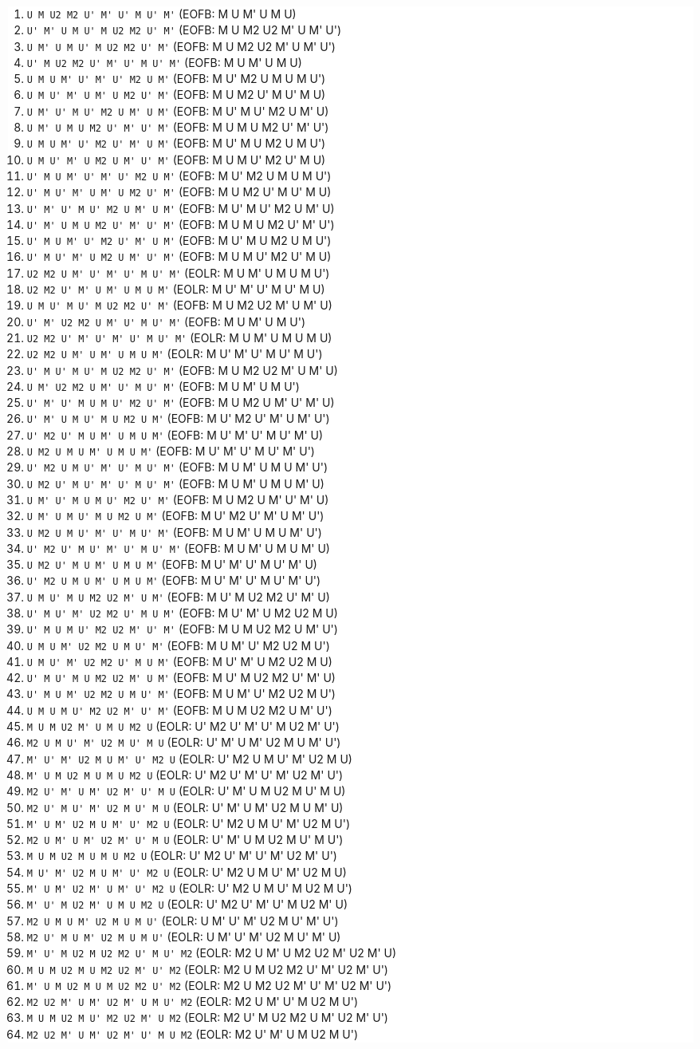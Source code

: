 1. `U M U2 M2 U' M' U' M U' M'` (EOFB: M U M' U M U)
1. `U' M' U M U' M U2 M2 U' M'` (EOFB: M U M2 U2 M' U M' U')
1. `U M' U M U' M U2 M2 U' M'` (EOFB: M U M2 U2 M' U M' U')
1. `U' M U2 M2 U' M' U' M U' M'` (EOFB: M U M' U M U)
1. `U M U M' U' M' U' M2 U M'` (EOFB: M U' M2 U M U M U')
1. `U M U' M' U M' U M2 U' M'` (EOFB: M U M2 U' M U' M U)
1. `U M' U' M U' M2 U M' U M'` (EOFB: M U' M U' M2 U M' U)
1. `U M' U M U M2 U' M' U' M'` (EOFB: M U M U M2 U' M' U')
1. `U M U M' U' M2 U' M' U M'` (EOFB: M U' M U M2 U M U')
1. `U M U' M' U M2 U M' U' M'` (EOFB: M U M U' M2 U' M U)
1. `U' M U M' U' M' U' M2 U M'` (EOFB: M U' M2 U M U M U')
1. `U' M U' M' U M' U M2 U' M'` (EOFB: M U M2 U' M U' M U)
1. `U' M' U' M U' M2 U M' U M'` (EOFB: M U' M U' M2 U M' U)
1. `U' M' U M U M2 U' M' U' M'` (EOFB: M U M U M2 U' M' U')
1. `U' M U M' U' M2 U' M' U M'` (EOFB: M U' M U M2 U M U')
1. `U' M U' M' U M2 U M' U' M'` (EOFB: M U M U' M2 U' M U)
1. `U2 M2 U M' U' M' U' M U' M'` (EOLR: M U M' U M U M U')
1. `U2 M2 U' M' U M' U M U M'` (EOLR: M U' M' U' M U' M U)
1. `U M U' M U' M U2 M2 U' M'` (EOFB: M U M2 U2 M' U M' U)
1. `U' M' U2 M2 U M' U' M U' M'` (EOFB: M U M' U M U')
1. `U2 M2 U' M' U' M' U' M U' M'` (EOLR: M U M' U M U M U)
1. `U2 M2 U M' U M' U M U M'` (EOLR: M U' M' U' M U' M U')
1. `U' M U' M U' M U2 M2 U' M'` (EOFB: M U M2 U2 M' U M' U)
1. `U M' U2 M2 U M' U' M U' M'` (EOFB: M U M' U M U')
1. `U' M' U' M U M U' M2 U' M'` (EOFB: M U M2 U M' U' M' U)
1. `U' M' U M U' M U M2 U M'` (EOFB: M U' M2 U' M' U M' U')
1. `U' M2 U' M U M' U M U M'` (EOFB: M U' M' U' M U' M' U)
1. `U M2 U M U M' U M U M'` (EOFB: M U' M' U' M U' M' U')
1. `U' M2 U M U' M' U' M U' M'` (EOFB: M U M' U M U M' U')
1. `U M2 U' M U' M' U' M U' M'` (EOFB: M U M' U M U M' U)
1. `U M' U' M U M U' M2 U' M'` (EOFB: M U M2 U M' U' M' U)
1. `U M' U M U' M U M2 U M'` (EOFB: M U' M2 U' M' U M' U')
1. `U M2 U M U' M' U' M U' M'` (EOFB: M U M' U M U M' U')
1. `U' M2 U' M U' M' U' M U' M'` (EOFB: M U M' U M U M' U)
1. `U M2 U' M U M' U M U M'` (EOFB: M U' M' U' M U' M' U)
1. `U' M2 U M U M' U M U M'` (EOFB: M U' M' U' M U' M' U')
1. `U M U' M U M2 U2 M' U M'` (EOFB: M U' M U2 M2 U' M' U)
1. `U' M U' M' U2 M2 U' M U M'` (EOFB: M U' M' U M2 U2 M U)
1. `U' M U M U' M2 U2 M' U' M'` (EOFB: M U M U2 M2 U M' U')
1. `U M U M' U2 M2 U M U' M'` (EOFB: M U M' U' M2 U2 M U')
1. `U M U' M' U2 M2 U' M U M'` (EOFB: M U' M' U M2 U2 M U)
1. `U' M U' M U M2 U2 M' U M'` (EOFB: M U' M U2 M2 U' M' U)
1. `U' M U M' U2 M2 U M U' M'` (EOFB: M U M' U' M2 U2 M U')
1. `U M U M U' M2 U2 M' U' M'` (EOFB: M U M U2 M2 U M' U')
1. `M U M U2 M' U M U M2 U` (EOLR: U' M2 U' M' U' M U2 M' U')
1. `M2 U M U' M' U2 M U' M U` (EOLR: U' M' U M' U2 M U M' U')
1. `M' U' M' U2 M U M' U' M2 U` (EOLR: U' M2 U M U' M' U2 M U)
1. `M' U M U2 M U M U M2 U` (EOLR: U' M2 U' M' U' M' U2 M' U')
1. `M2 U' M' U M' U2 M' U' M U` (EOLR: U' M' U M U2 M U' M U)
1. `M2 U' M U' M' U2 M U' M U` (EOLR: U' M' U M' U2 M U M' U)
1. `M' U M' U2 M U M' U' M2 U` (EOLR: U' M2 U M U' M' U2 M U')
1. `M2 U M' U M' U2 M' U' M U` (EOLR: U' M' U M U2 M U' M U')
1. `M U M U2 M U M U M2 U` (EOLR: U' M2 U' M' U' M' U2 M' U')
1. `M U' M' U2 M U M' U' M2 U` (EOLR: U' M2 U M U' M' U2 M U)
1. `M' U M' U2 M' U M' U' M2 U` (EOLR: U' M2 U M U' M U2 M U')
1. `M' U' M U2 M' U M U M2 U` (EOLR: U' M2 U' M' U' M U2 M' U)
1. `M2 U M U M' U2 M U M U'` (EOLR: U M' U' M' U2 M U' M' U')
1. `M2 U' M U M' U2 M U M U'` (EOLR: U M' U' M' U2 M U' M' U)
1. `M' U' M U2 M U2 M2 U' M U' M2` (EOLR: M2 U M' U M2 U2 M' U2 M' U)
1. `M U M U2 M U M2 U2 M' U' M2` (EOLR: M2 U M U2 M2 U' M' U2 M' U')
1. `M' U M U2 M U M U2 M2 U' M2` (EOLR: M2 U M2 U2 M' U' M' U2 M' U')
1. `M2 U2 M' U M' U2 M' U M U' M2` (EOLR: M2 U M' U' M U2 M U')
1. `M U M U2 M U' M2 U2 M' U M2` (EOLR: M2 U' M U2 M2 U M' U2 M' U')
1. `M2 U2 M' U M' U2 M' U' M U M2` (EOLR: M2 U' M' U M U2 M U')